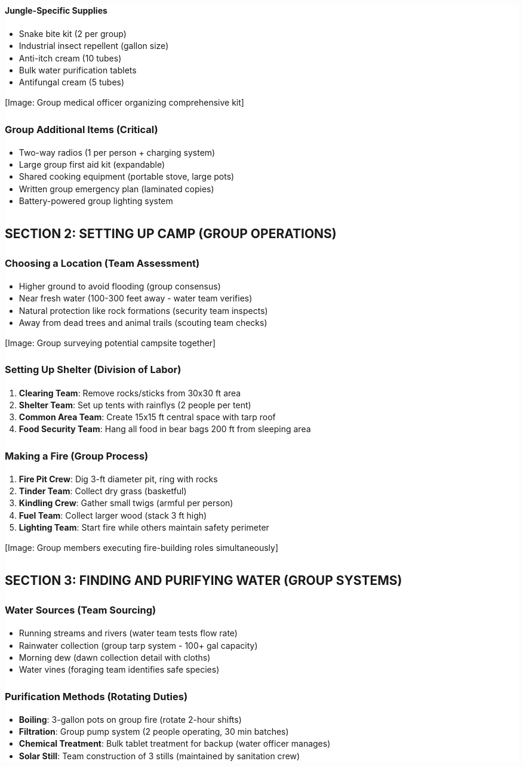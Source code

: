#### Jungle-Specific Supplies
- Snake bite kit (2 per group)
- Industrial insect repellent (gallon size)
- Anti-itch cream (10 tubes)
- Bulk water purification tablets
- Antifungal cream (5 tubes)

[Image: Group medical officer organizing comprehensive kit]

### Group Additional Items (Critical)
- Two-way radios (1 per person + charging system)
- Large group first aid kit (expandable)
- Shared cooking equipment (portable stove, large pots)
- Written group emergency plan (laminated copies)
- Battery-powered group lighting system

## SECTION 2: SETTING UP CAMP (GROUP OPERATIONS)

### Choosing a Location (Team Assessment)
- Higher ground to avoid flooding (group consensus)
- Near fresh water (100-300 feet away - water team verifies)
- Natural protection like rock formations (security team inspects)
- Away from dead trees and animal trails (scouting team checks)

[Image: Group surveying potential campsite together]

### Setting Up Shelter (Division of Labor)
1. **Clearing Team**: Remove rocks/sticks from 30x30 ft area
2. **Shelter Team**: Set up tents with rainflys (2 people per tent)
3. **Common Area Team**: Create 15x15 ft central space with tarp roof
4. **Food Security Team**: Hang all food in bear bags 200 ft from sleeping area

### Making a Fire (Group Process)
1. **Fire Pit Crew**: Dig 3-ft diameter pit, ring with rocks
2. **Tinder Team**: Collect dry grass (basketful)
3. **Kindling Crew**: Gather small twigs (armful per person)
4. **Fuel Team**: Collect larger wood (stack 3 ft high)
5. **Lighting Team**: Start fire while others maintain safety perimeter

[Image: Group members executing fire-building roles simultaneously]

## SECTION 3: FINDING AND PURIFYING WATER (GROUP SYSTEMS)

### Water Sources (Team Sourcing)
- Running streams and rivers (water team tests flow rate)
- Rainwater collection (group tarp system - 100+ gal capacity)
- Morning dew (dawn collection detail with cloths)
- Water vines (foraging team identifies safe species)

### Purification Methods (Rotating Duties)
- **Boiling**: 3-gallon pots on group fire (rotate 2-hour shifts)
- **Filtration**: Group pump system (2 people operating, 30 min batches)
- **Chemical Treatment**: Bulk tablet treatment for backup (water officer manages)
- **Solar Still**: Team construction of 3 stills (maintained by sanitation crew)
